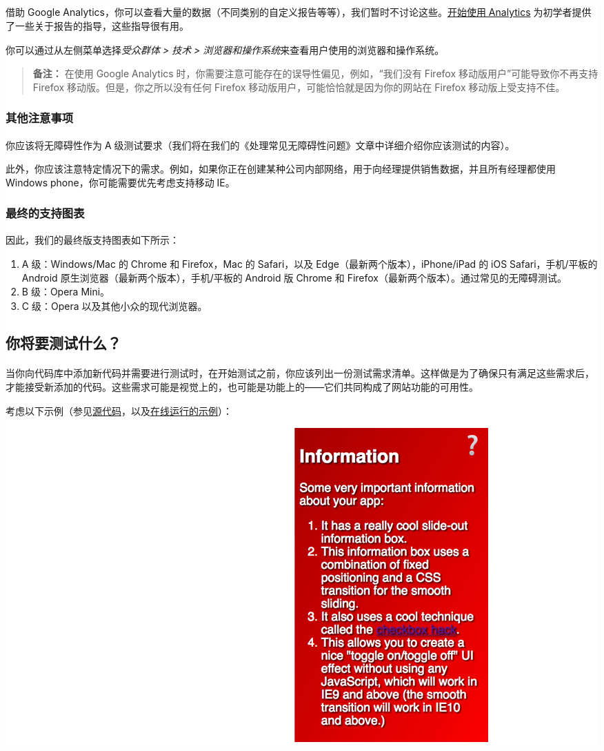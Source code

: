 借助 Google Analytics，你可以查看大量的数据（不同类别的自定义报告等等），我们暂时不讨论这些。[开始使用 Analytics](https://support.google.com/analytics/answer/9306384?visit_id=637855964517698041-2103767437&rd=1) 为初学者提供了一些关于报告的指导，这些指导很有用。

你可以通过从左侧菜单选择*受众群体 > 技术 > 浏览器和操作系统*来查看用户使用的浏览器和操作系统。

> **备注：** 在使用 Google Analytics 时，你需要注意可能存在的误导性偏见，例如，“我们没有 Firefox 移动版用户”可能导致你不再支持 Firefox 移动版。但是，你之所以没有任何 Firefox 移动版用户，可能恰恰就是因为你的网站在 Firefox 移动版上受支持不佳。

### 其他注意事项

你应该将无障碍性作为 A 级测试要求（我们将在我们的《处理常见无障碍性问题》文章中详细介绍你应该测试的内容）。

此外，你应该注意特定情况下的需求。例如，如果你正在创建某种公司内部网络，用于向经理提供销售数据，并且所有经理都使用 Windows phone，你可能需要优先考虑支持移动 IE。

### 最终的支持图表

因此，我们的最终版支持图表如下所示：

1. A 级：Windows/Mac 的 Chrome 和 Firefox，Mac 的 Safari，以及 Edge（最新两个版本），iPhone/iPad 的 iOS Safari，手机/平板的 Android 原生浏览器（最新两个版本），手机/平板的 Android 版 Chrome 和 Firefox（最新两个版本）。通过常见的无障碍测试。
2. B 级：Opera Mini。
3. C 级：Opera 以及其他小众的现代浏览器。

## 你将要测试什么？

当你向代码库中添加新代码并需要进行测试时，在开始测试之前，你应该列出一份测试需求清单。这样做是为了确保只有满足这些需求后，才能接受新添加的代码。这些需求可能是视觉上的，也可能是功能上的——它们共同构成了网站功能的可用性。

考虑以下示例（参见[源代码](https://github.com/mdn/learning-area/blob/main/tools-testing/cross-browser-testing/strategies/hidden-info-panel.html)，以及[在线运行的示例](https://mdn.github.io/learning-area/tools-testing/cross-browser-testing/strategies/hidden-info-panel.html)）：

![如何准备一个测试场景，使其涵盖设计和用户需求](sliding-box-demo.png)

